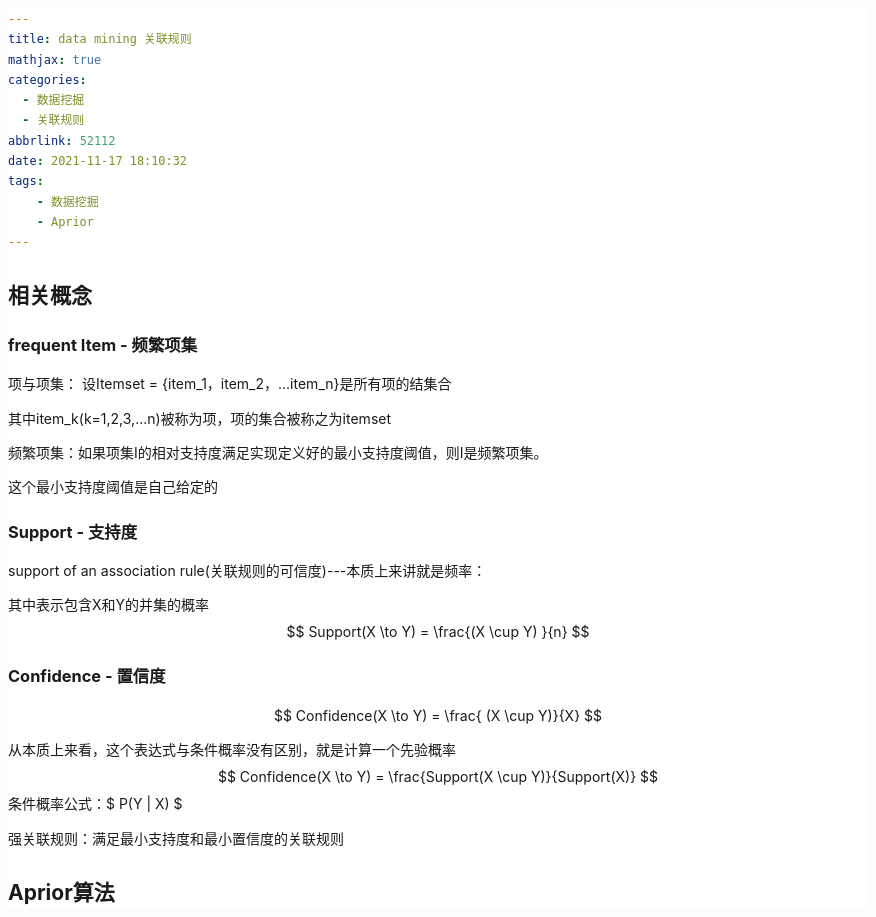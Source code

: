 ```yaml
---
title: data mining 关联规则
mathjax: true
categories:
  - 数据挖掘
  - 关联规则
abbrlink: 52112
date: 2021-11-17 18:10:32
tags:
	- 数据挖掘	
	- Aprior
---
```


## 相关概念

### frequent Item - 频繁项集

项与项集： 设Itemset = {item_1，item_2，...item_n}是所有项的结集合

其中item_k(k=1,2,3,...n)被称为项，项的集合被称之为itemset

频繁项集：如果项集I的相对支持度满足实现定义好的最小支持度阈值，则I是频繁项集。

这个最小支持度阈值是自己给定的

### Support - 支持度

support of an association rule(关联规则的可信度)---本质上来讲就是频率：



其中表示包含X和Y的并集的概率
$$
Support(X \to Y) = \frac{(X \cup Y) }{n}
$$

### Confidence  - 置信度

$$
Confidence(X \to Y) = \frac{ (X \cup Y)}{X}
$$

从本质上来看，这个表达式与条件概率没有区别，就是计算一个先验概率
$$
Confidence(X \to Y) = \frac{Support(X \cup Y)}{Support(X)}
$$
条件概率公式：$ P(Y | X) $

强关联规则：满足最小支持度和最小置信度的关联规则

## Aprior算法
